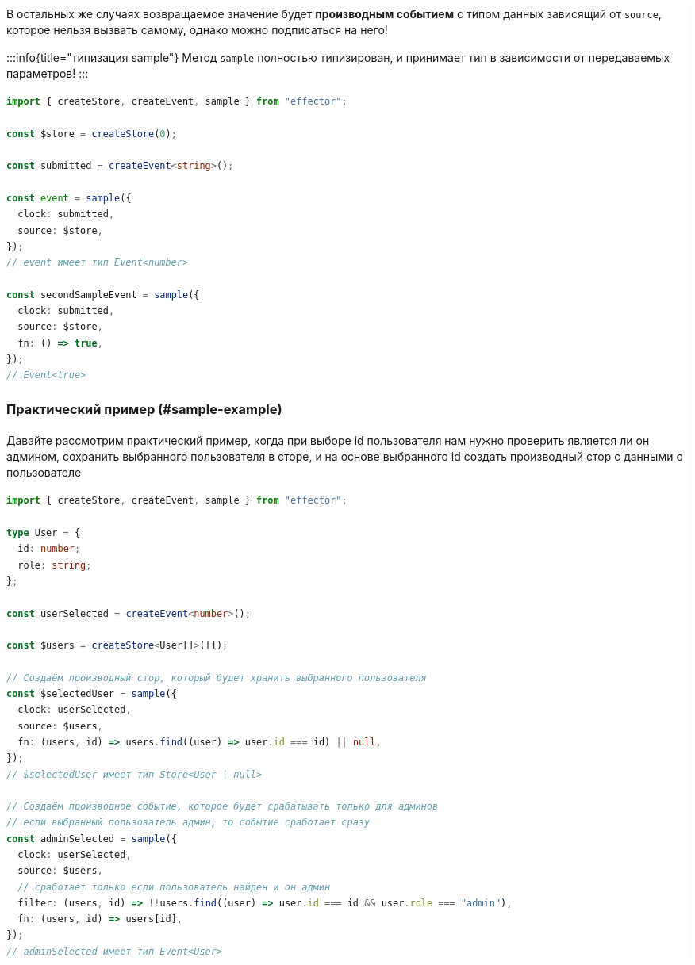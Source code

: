 

В остальных же случаях возвращаемое значение будет **производным событием** с типом данных зависящий от `source`, которое нельзя вызвать самому, однако можно подписаться на него!

:::info{title="типизация sample"}
Метод `sample` полностью типизирован, и принимает тип в зависимости от передаваемых параметров!
:::

```ts
import { createStore, createEvent, sample } from "effector";

const $store = createStore(0);

const submitted = createEvent<string>();

const event = sample({
  clock: submitted,
  source: $store,
});
// event имеет тип Event<number>

const secondSampleEvent = sample({
  clock: submitted,
  source: $store,
  fn: () => true,
});
// Event<true>
```

### Практический пример (#sample-example)

Давайте рассмотрим практический пример, когда при выборе id пользователя нам нужно проверить является ли он админом, сохранить выбранного пользователя в сторе, и на основе выбранного id создать производный стор с данными о пользователе

```ts
import { createStore, createEvent, sample } from "effector";

type User = {
  id: number;
  role: string;
};

const userSelected = createEvent<number>();

const $users = createStore<User[]>([]);

// Создаём производный стор, который будет хранить выбранного пользователя
const $selectedUser = sample({
  clock: userSelected,
  source: $users,
  fn: (users, id) => users.find((user) => user.id === id) || null,
});
// $selectedUser имеет тип Store<User | null>

// Создаём производное событие, которое будет срабатывать только для админов
// если выбранный пользователь админ, то событие сработает сразу
const adminSelected = sample({
  clock: userSelected,
  source: $users,
  // сработает только если пользователь найден и он админ
  filter: (users, id) => !!users.find((user) => user.id === id && user.role === "admin"),
  fn: (users, id) => users[id],
});
// adminSelected имеет тип Event<User>

```